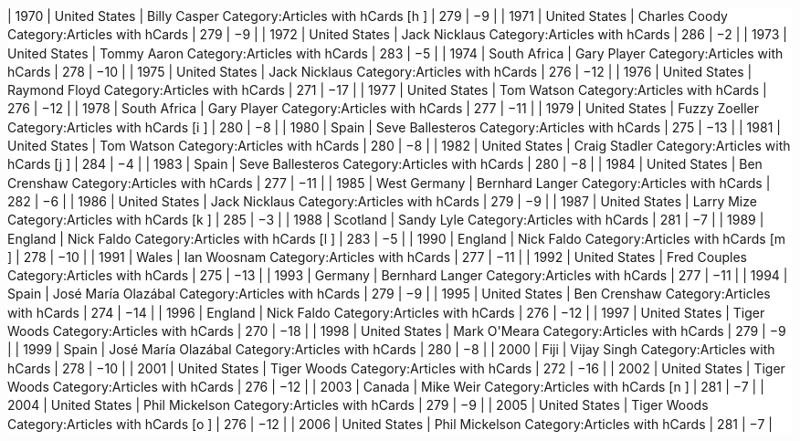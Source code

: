 |   1970 | United States | Billy Casper Category:Articles with hCards [h ]   | 279           | −9            |
|   1971 | United States | Charles Coody Category:Articles with hCards       | 279           | −9            |
|   1972 | United States | Jack Nicklaus Category:Articles with hCards       | 286           | −2            |
|   1973 | United States | Tommy Aaron Category:Articles with hCards         | 283           | −5            |
|   1974 | South Africa  | Gary Player Category:Articles with hCards         | 278           | −10           |
|   1975 | United States | Jack Nicklaus Category:Articles with hCards       | 276           | −12           |
|   1976 | United States | Raymond Floyd Category:Articles with hCards       | 271           | −17           |
|   1977 | United States | Tom Watson Category:Articles with hCards          | 276           | −12           |
|   1978 | South Africa  | Gary Player Category:Articles with hCards         | 277           | −11           |
|   1979 | United States | Fuzzy Zoeller Category:Articles with hCards [i ]  | 280           | −8            |
|   1980 | Spain         | Seve Ballesteros Category:Articles with hCards    | 275           | −13           |
|   1981 | United States | Tom Watson Category:Articles with hCards          | 280           | −8            |
|   1982 | United States | Craig Stadler Category:Articles with hCards [j ]  | 284           | −4            |
|   1983 | Spain         | Seve Ballesteros Category:Articles with hCards    | 280           | −8            |
|   1984 | United States | Ben Crenshaw Category:Articles with hCards        | 277           | −11           |
|   1985 | West Germany  | Bernhard Langer Category:Articles with hCards     | 282           | −6            |
|   1986 | United States | Jack Nicklaus Category:Articles with hCards       | 279           | −9            |
|   1987 | United States | Larry Mize Category:Articles with hCards [k ]     | 285           | −3            |
|   1988 | Scotland      | Sandy Lyle Category:Articles with hCards          | 281           | −7            |
|   1989 | England       | Nick Faldo Category:Articles with hCards [l ]     | 283           | −5            |
|   1990 | England       | Nick Faldo Category:Articles with hCards [m ]     | 278           | −10           |
|   1991 | Wales         | Ian Woosnam Category:Articles with hCards         | 277           | −11           |
|   1992 | United States | Fred Couples Category:Articles with hCards        | 275           | −13           |
|   1993 | Germany       | Bernhard Langer Category:Articles with hCards     | 277           | −11           |
|   1994 | Spain         | José María Olazábal Category:Articles with hCards | 279           | −9            |
|   1995 | United States | Ben Crenshaw Category:Articles with hCards        | 274           | −14           |
|   1996 | England       | Nick Faldo Category:Articles with hCards          | 276           | −12           |
|   1997 | United States | Tiger Woods Category:Articles with hCards         | 270           | −18           |
|   1998 | United States | Mark O'Meara Category:Articles with hCards        | 279           | −9            |
|   1999 | Spain         | José María Olazábal Category:Articles with hCards | 280           | −8            |
|   2000 | Fiji          | Vijay Singh Category:Articles with hCards         | 278           | −10           |
|   2001 | United States | Tiger Woods Category:Articles with hCards         | 272           | −16           |
|   2002 | United States | Tiger Woods Category:Articles with hCards         | 276           | −12           |
|   2003 | Canada        | Mike Weir Category:Articles with hCards [n ]      | 281           | −7            |
|   2004 | United States | Phil Mickelson Category:Articles with hCards      | 279           | −9            |
|   2005 | United States | Tiger Woods Category:Articles with hCards [o ]    | 276           | −12           |
|   2006 | United States | Phil Mickelson Category:Articles with hCards      | 281           | −7            |